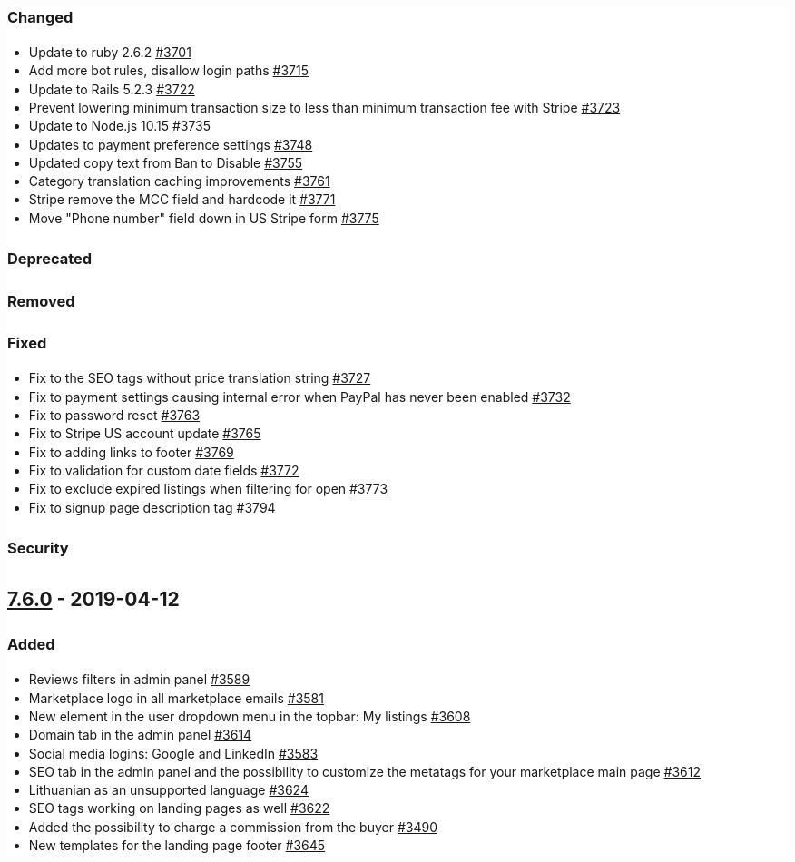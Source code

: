 ### Changed

- Update to ruby 2.6.2 [#3701](https://github.com/sharetribe/sharetribe/pull/3701)
- Add more bot rules, disallow login paths [#3715](https://github.com/sharetribe/sharetribe/pull/3715)
- Update to Rails 5.2.3 [#3722](https://github.com/sharetribe/sharetribe/pull/3722)
- Prevent lowering minimum transaction size to less than minimum transaction fee with Stripe [#3723](https://github.com/sharetribe/sharetribe/pull/3723)
- Update to Node.js 10.15 [#3735](https://github.com/sharetribe/sharetribe/pull/3735)
- Updates to payment preference settings [#3748](https://github.com/sharetribe/sharetribe/pull/3748)
- Updated copy text from Ban to Disable [#3755](https://github.com/sharetribe/sharetribe/pull/3755)
- Category translation caching improvements [#3761](https://github.com/sharetribe/sharetribe/pull/3761)
- Stripe remove the MCC field and hardcode it [#3771](https://github.com/sharetribe/sharetribe/pull/3771)
- Move "Phone number" field down in US Stripe form [#3775](https://github.com/sharetribe/sharetribe/pull/3775)

### Deprecated

### Removed

### Fixed

- Fix to the SEO tags without price translation string [#3727](https://github.com/sharetribe/sharetribe/pull/3727)
- Fix to payment settings causing internal error when PayPal has never been enabled [#3732](https://github.com/sharetribe/sharetribe/pull/3732)
- Fix to password reset [#3763](https://github.com/sharetribe/sharetribe/pull/3763)
- Fix to Stripe US account update [#3765](https://github.com/sharetribe/sharetribe/pull/3765)
- Fix to adding links to footer [#3769](https://github.com/sharetribe/sharetribe/pull/3769)
- Fix to validation for custom date fields [#3772](https://github.com/sharetribe/sharetribe/pull/3772)
- Fix to exclude expired listings when filtering for open [#3773](https://github.com/sharetribe/sharetribe/pull/3773)
- Fix to signup page description tag [#3794](https://github.com/sharetribe/sharetribe/pull/3794)

### Security


## [7.6.0] - 2019-04-12

### Added

- Reviews filters in admin panel [#3589](https://github.com/sharetribe/sharetribe/pull/3589)
- Marketplace logo in all marketplace emails [#3581](https://github.com/sharetribe/sharetribe/pull/3581)
- New element in the user dropdown menu in the topbar: My listings [#3608](https://github.com/sharetribe/sharetribe/pull/3608)
- Domain tab in the admin panel [#3614](https://github.com/sharetribe/sharetribe/pull/3614)
- Social media logins: Google and LinkedIn [#3583](https://github.com/sharetribe/sharetribe/pull/3583)
- SEO tab in the admin panel and the possibility to customize the metatags for your marketplace main page [#3612](https://github.com/sharetribe/sharetribe/pull/3612)
- Lithuanian as an unsupported language [#3624](https://github.com/sharetribe/sharetribe/pull/3624)
- SEO tags working on landing pages as well [#3622](https://github.com/sharetribe/sharetribe/pull/3622)
- Added the possibility to charge a commission from the buyer [#3490](https://github.com/sharetribe/sharetribe/pull/3490)
- New templates for the landing page footer [#3645](https://github.com/sharetribe/sharetribe/pull/3645)

[Unreleased]: https://github.com/sharetribe/sharetribe/compare/v11.0.0...HEAD
[11.0.0]: https://github.com/sharetribe/sharetribe/compare/v10.3.0...v11.0.0
[10.3.0]: https://github.com/sharetribe/sharetribe/compare/v10.2.1...v10.3.0
[10.2.1]: https://github.com/sharetribe/sharetribe/compare/v10.2.0...v10.2.1
[10.2.0]: https://github.com/sharetribe/sharetribe/compare/v10.1.0...v10.2.0
[10.1.0]: https://github.com/sharetribe/sharetribe/compare/v10.0.0...v10.1.0
[10.0.0]: https://github.com/sharetribe/sharetribe/compare/v9.1.0...v10.0.0
[9.1.0]: https://github.com/sharetribe/sharetribe/compare/v9.0.0...v9.1.0
[9.0.0]: https://github.com/sharetribe/sharetribe/compare/v8.1.0...v9.0.0
[8.1.0]: https://github.com/sharetribe/sharetribe/compare/v8.0.0...v8.1.0
[8.0.0]: https://github.com/sharetribe/sharetribe/compare/v7.6.0...v8.0.0
[7.6.0]: https://github.com/sharetribe/sharetribe/compare/v7.5.0...v7.6.0
[7.5.0]: https://github.com/sharetribe/sharetribe/compare/v7.4.0...v7.5.0
[7.4.0]: https://github.com/sharetribe/sharetribe/compare/v7.3.1...v7.4.0
[7.3.1]: https://github.com/sharetribe/sharetribe/compare/v7.3.0...v7.3.1
[7.3.0]: https://github.com/sharetribe/sharetribe/compare/v7.2.0...v7.3.0
[7.2.0]: https://github.com/sharetribe/sharetribe/compare/v7.1.0...v7.2.0
[7.1.0]: https://github.com/sharetribe/sharetribe/compare/v7.0.0...v7.1.0
[7.0.0]: https://github.com/sharetribe/sharetribe/compare/v6.4.0...v7.1.0
[6.4.0]: https://github.com/sharetribe/sharetribe/compare/v6.3.0...v6.4.0
[6.3.0]: https://github.com/sharetribe/sharetribe/compare/v6.2.0...v6.3.0
[6.2.0]: https://github.com/sharetribe/sharetribe/compare/v6.1.0...v6.2.0
[6.1.0]: https://github.com/sharetribe/sharetribe/compare/v6.0.0...v6.1.0
[6.0.0]: https://github.com/sharetribe/sharetribe/compare/v5.12.0...v6.0.0
[5.12.0]: https://github.com/sharetribe/sharetribe/compare/v5.11.0...v5.12.0
[5.11.0]: https://github.com/sharetribe/sharetribe/compare/v5.10.0...v5.11.0
[5.10.0]: https://github.com/sharetribe/sharetribe/compare/v5.9.0...v5.10.0
[5.9.0]: https://github.com/sharetribe/sharetribe/compare/v5.8.0...v5.9.0
[5.8.0]: https://github.com/sharetribe/sharetribe/compare/v5.7.1...v5.8.0
[5.7.1]: https://github.com/sharetribe/sharetribe/compare/v5.7.0...v5.7.1
[5.7.0]: https://github.com/sharetribe/sharetribe/compare/v5.6.0...v5.7.0
[5.6.0]: https://github.com/sharetribe/sharetribe/compare/v5.5.0...v5.6.0
[5.5.0]: https://github.com/sharetribe/sharetribe/compare/v5.4.0...v5.5.0
[5.4.0]: https://github.com/sharetribe/sharetribe/compare/v5.3.0...v5.4.0
[5.3.0]: https://github.com/sharetribe/sharetribe/compare/v5.2.2...v5.3.0
[5.2.2]: https://github.com/sharetribe/sharetribe/compare/v5.2.1...v5.2.2
[5.2.1]: https://github.com/sharetribe/sharetribe/compare/v5.2.0...v5.2.1
[5.2.0]: https://github.com/sharetribe/sharetribe/compare/v5.1.0...v5.2.0
[5.1.0]: https://github.com/sharetribe/sharetribe/compare/v5.0.0...v5.1.0
[5.0.0]: https://github.com/sharetribe/sharetribe/compare/v4.6.0...v5.0.0